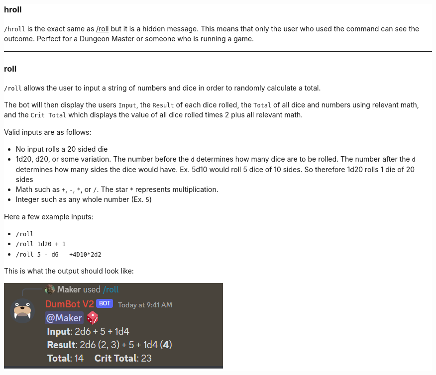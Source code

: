 ### hroll

`/hroll` is the exact same as [/roll](#roll) but it is a hidden message. This means that only the user who used the command can see the outcome. Perfect for a Dungeon Master or someone who is running a game.

---

### roll

`/roll` allows the user to input a string of numbers and dice in order to randomly calculate a total.

The bot will then display the users `Input`, the `Result` of each dice rolled, the `Total` of all dice and numbers using relevant math, and the `Crit Total` which displays the value of all dice rolled times 2 plus all relevant math.

Valid inputs are as follows:

- No input rolls a 20 sided die
- 1d20, d20, or some variation. The number before the `d` determines how many dice are to be rolled. The number after the `d` determines how many sides the dice would have. Ex. 5d10 would roll 5 dice of 10 sides. So therefore 1d20 rolls 1 die of 20 sides
- Math such as `+`, `-`, `*`, or `/`. The star `*` represents multiplication.
- Integer such as any whole number (Ex. `5`)

Here a few example inputs:

- `/roll`
- `/roll 1d20 + 1`
- `/roll 5 - d6   +4D10*2d2`

This is what the output should look like:

![example output for rolling 2d6 + 5 + 1d4](../images/dumbot-dice-roll.png)
